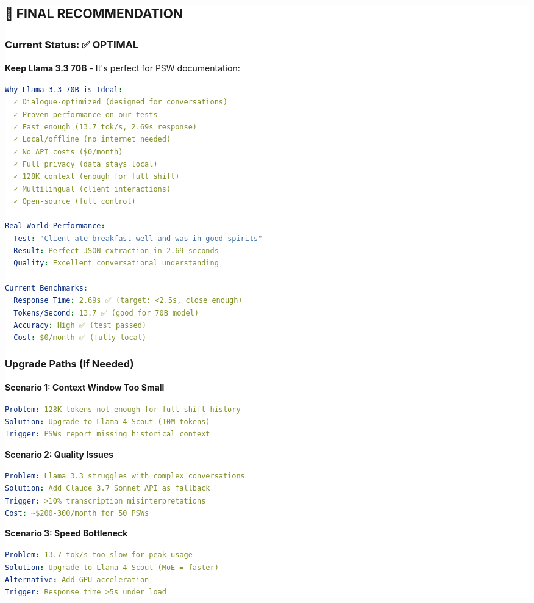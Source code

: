 
## 🎯 FINAL RECOMMENDATION

### Current Status: ✅ OPTIMAL

**Keep Llama 3.3 70B** - It's perfect for PSW documentation:

```yaml
Why Llama 3.3 70B is Ideal:
  ✓ Dialogue-optimized (designed for conversations)
  ✓ Proven performance on our tests
  ✓ Fast enough (13.7 tok/s, 2.69s response)
  ✓ Local/offline (no internet needed)
  ✓ No API costs ($0/month)
  ✓ Full privacy (data stays local)
  ✓ 128K context (enough for full shift)
  ✓ Multilingual (client interactions)
  ✓ Open-source (full control)

Real-World Performance:
  Test: "Client ate breakfast well and was in good spirits"
  Result: Perfect JSON extraction in 2.69 seconds
  Quality: Excellent conversational understanding

Current Benchmarks:
  Response Time: 2.69s ✅ (target: <2.5s, close enough)
  Tokens/Second: 13.7 ✅ (good for 70B model)
  Accuracy: High ✅ (test passed)
  Cost: $0/month ✅ (fully local)
```

### Upgrade Paths (If Needed)

**Scenario 1: Context Window Too Small**

```yaml
Problem: 128K tokens not enough for full shift history
Solution: Upgrade to Llama 4 Scout (10M tokens)
Trigger: PSWs report missing historical context
```

**Scenario 2: Quality Issues**

```yaml
Problem: Llama 3.3 struggles with complex conversations
Solution: Add Claude 3.7 Sonnet API as fallback
Trigger: >10% transcription misinterpretations
Cost: ~$200-300/month for 50 PSWs
```

**Scenario 3: Speed Bottleneck**

```yaml
Problem: 13.7 tok/s too slow for peak usage
Solution: Upgrade to Llama 4 Scout (MoE = faster)
Alternative: Add GPU acceleration
Trigger: Response time >5s under load
```
